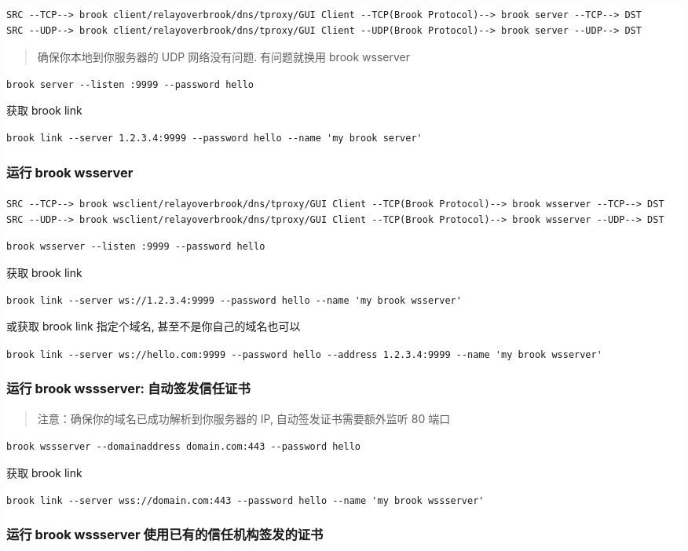<pre><code>SRC --TCP--&gt; brook client/relayoverbrook/dns/tproxy/GUI Client --TCP(Brook Protocol)--&gt; brook server --TCP--&gt; DST
SRC --UDP--&gt; brook client/relayoverbrook/dns/tproxy/GUI Client --UDP(Brook Protocol)--&gt; brook server --UDP--&gt; DST
</code></pre>

<blockquote>
<p>确保你本地到你服务器的 UDP 网络没有问题. 有问题就换用 brook wsserver</p>
</blockquote>

<pre><code>brook server --listen :9999 --password hello
</code></pre>

<p>获取 brook link</p>

<pre><code>brook link --server 1.2.3.4:9999 --password hello --name &#39;my brook server&#39;
</code></pre>
<h3><a name="运行-brook-wsserver" class="anchor" href="#%E8%BF%90%E8%A1%8C-brook-wsserver" rel="nofollow" aria-hidden="true"><span class="octicon octicon-link"></span></a>
运行 brook wsserver</h3>

<pre><code>SRC --TCP--&gt; brook wsclient/relayoverbrook/dns/tproxy/GUI Client --TCP(Brook Protocol)--&gt; brook wsserver --TCP--&gt; DST
SRC --UDP--&gt; brook wsclient/relayoverbrook/dns/tproxy/GUI Client --TCP(Brook Protocol)--&gt; brook wsserver --UDP--&gt; DST
</code></pre>

<pre><code>brook wsserver --listen :9999 --password hello
</code></pre>

<p>获取 brook link</p>

<pre><code>brook link --server ws://1.2.3.4:9999 --password hello --name &#39;my brook wsserver&#39;
</code></pre>

<p>或获取 brook link 指定个域名, 甚至不是你自己的域名也可以</p>

<pre><code>brook link --server ws://hello.com:9999 --password hello --address 1.2.3.4:9999 --name &#39;my brook wsserver&#39;
</code></pre>
<h3><a name="运行-brook-wssserver-自动签发信任证书" class="anchor" href="#%E8%BF%90%E8%A1%8C-brook-wssserver-%E8%87%AA%E5%8A%A8%E7%AD%BE%E5%8F%91%E4%BF%A1%E4%BB%BB%E8%AF%81%E4%B9%A6" rel="nofollow" aria-hidden="true"><span class="octicon octicon-link"></span></a>
运行 brook wssserver: 自动签发信任证书</h3>

<blockquote>
<p>注意：确保你的域名已成功解析到你服务器的 IP, 自动签发证书需要额外监听 80 端口</p>
</blockquote>

<pre><code>brook wssserver --domainaddress domain.com:443 --password hello
</code></pre>

<p>获取 brook link</p>

<pre><code>brook link --server wss://domain.com:443 --password hello --name &#39;my brook wssserver&#39;
</code></pre>
<h3><a name="运行-brook-wssserver-使用已有的信任机构签发的证书" class="anchor" href="#%E8%BF%90%E8%A1%8C-brook-wssserver-%E4%BD%BF%E7%94%A8%E5%B7%B2%E6%9C%89%E7%9A%84%E4%BF%A1%E4%BB%BB%E6%9C%BA%E6%9E%84%E7%AD%BE%E5%8F%91%E7%9A%84%E8%AF%81%E4%B9%A6" rel="nofollow" aria-hidden="true"><span class="octicon octicon-link"></span></a>
运行 brook wssserver 使用已有的信任机构签发的证书</h3>
